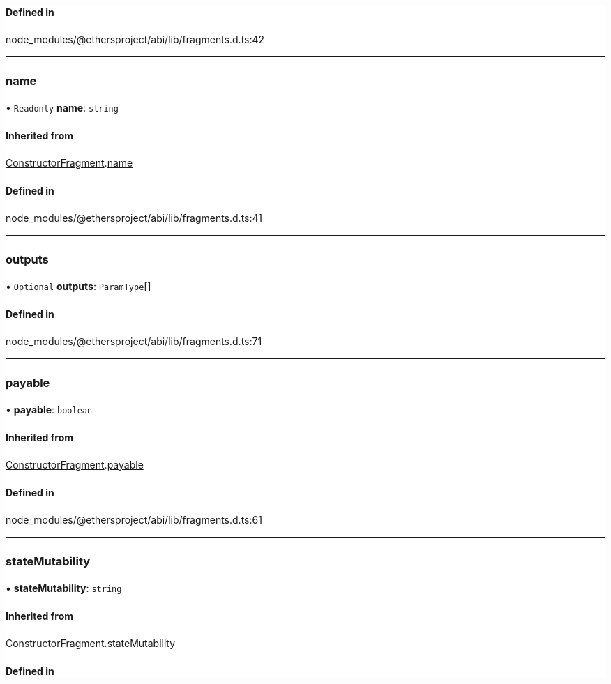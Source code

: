 #### Defined in

node_modules/@ethersproject/abi/lib/fragments.d.ts:42

___

### name

• `Readonly` **name**: `string`

#### Inherited from

[ConstructorFragment](internal_.ConstructorFragment.md).[name](internal_.ConstructorFragment.md#name)

#### Defined in

node_modules/@ethersproject/abi/lib/fragments.d.ts:41

___

### outputs

• `Optional` **outputs**: [`ParamType`](internal_.ParamType.md)[]

#### Defined in

node_modules/@ethersproject/abi/lib/fragments.d.ts:71

___

### payable

• **payable**: `boolean`

#### Inherited from

[ConstructorFragment](internal_.ConstructorFragment.md).[payable](internal_.ConstructorFragment.md#payable)

#### Defined in

node_modules/@ethersproject/abi/lib/fragments.d.ts:61

___

### stateMutability

• **stateMutability**: `string`

#### Inherited from

[ConstructorFragment](internal_.ConstructorFragment.md).[stateMutability](internal_.ConstructorFragment.md#statemutability)

#### Defined in
